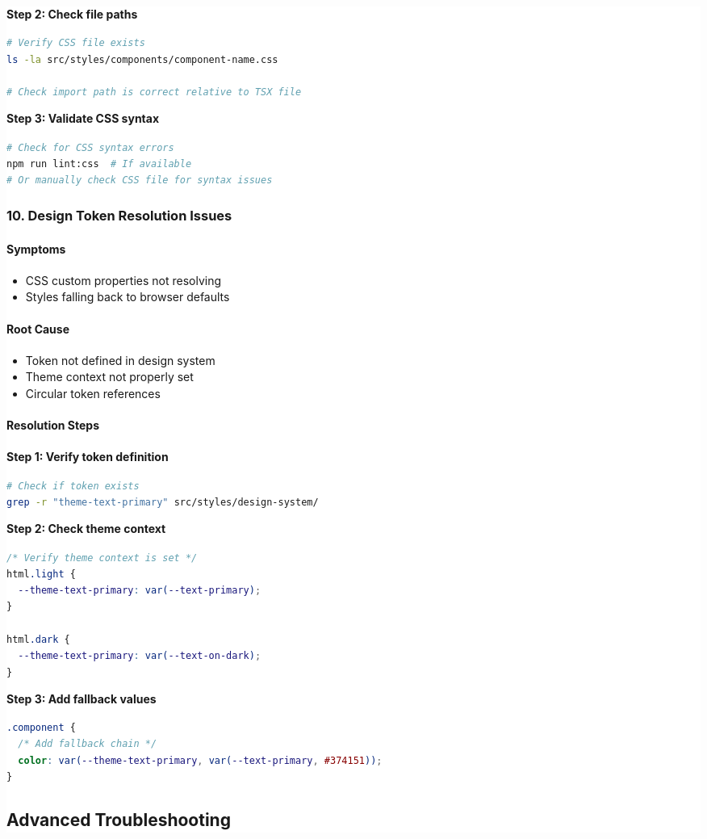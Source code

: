 **Step 2: Check file paths**
```bash
# Verify CSS file exists
ls -la src/styles/components/component-name.css

# Check import path is correct relative to TSX file
```

**Step 3: Validate CSS syntax**
```bash
# Check for CSS syntax errors
npm run lint:css  # If available
# Or manually check CSS file for syntax issues
```

### 10. Design Token Resolution Issues

#### Symptoms
- CSS custom properties not resolving
- Styles falling back to browser defaults

#### Root Cause
- Token not defined in design system
- Theme context not properly set
- Circular token references

#### Resolution Steps

**Step 1: Verify token definition**
```bash
# Check if token exists
grep -r "theme-text-primary" src/styles/design-system/
```

**Step 2: Check theme context**
```css
/* Verify theme context is set */
html.light {
  --theme-text-primary: var(--text-primary);
}

html.dark {
  --theme-text-primary: var(--text-on-dark);
}
```

**Step 3: Add fallback values**
```css
.component {
  /* Add fallback chain */
  color: var(--theme-text-primary, var(--text-primary, #374151));
}
```

## Advanced Troubleshooting
